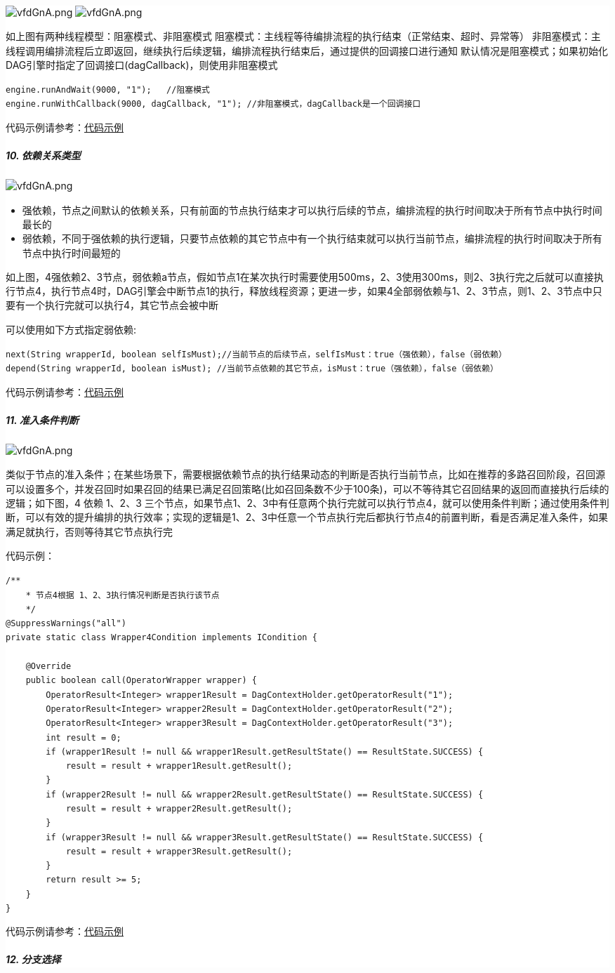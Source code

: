 ![vfdGnA.png](https://s1.ax1x.com/2023/04/13/ppxUCND.png) ![vfdGnA.png](https://s1.ax1x.com/2023/04/13/ppxUrvR.png)

如上图有两种线程模型：阻塞模式、非阻塞模式
阻塞模式：主线程等待编排流程的执行结束（正常结束、超时、异常等）
非阻塞模式：主线程调用编排流程后立即返回，继续执行后续逻辑，编排流程执行结束后，通过提供的回调接口进行通知
默认情况是阻塞模式；如果初始化DAG引擎时指定了回调接口(dagCallback)，则使用非阻塞模式
```
engine.runAndWait(9000, "1");   //阻塞模式
engine.runWithCallback(9000, dagCallback, "1"); //非阻塞模式，dagCallback是一个回调接口
```
代码示例请参考：[代码示例](../taskflow-example/src/main/java/org/taskflow/example/threadmodel)
##### 10. 依赖关系类型

![vfdGnA.png](https://s1.ax1x.com/2022/09/06/vHmCjI.png)

   * 强依赖，节点之间默认的依赖关系，只有前面的节点执行结束才可以执行后续的节点，编排流程的执行时间取决于所有节点中执行时间最长的
   * 弱依赖，不同于强依赖的执行逻辑，只要节点依赖的其它节点中有一个执行结束就可以执行当前节点，编排流程的执行时间取决于所有节点中执行时间最短的

如上图，4强依赖2、3节点，弱依赖a节点，假如节点1在某次执行时需要使用500ms，2、3使用300ms，则2、3执行完之后就可以直接执行节点4，执行节点4时，DAG引擎会中断节点1的执行，释放线程资源；更进一步，如果4全部弱依赖与1、2、3节点，则1、2、3节点中只要有一个执行完就可以执行4，其它节点会被中断

可以使用如下方式指定弱依赖:

```
next(String wrapperId, boolean selfIsMust);//当前节点的后续节点，selfIsMust：true（强依赖），false（弱依赖）
depend(String wrapperId, boolean isMust); //当前节点依赖的其它节点，isMust：true（强依赖），false（弱依赖）
```
代码示例请参考：[代码示例](../taskflow-example/src/main/java/org/taskflow/example/dependencytype)
##### 11. 准入条件判断

![vfdGnA.png](https://s1.ax1x.com/2022/09/06/vHmFDP.png)

类似于节点的准入条件；在某些场景下，需要根据依赖节点的执行结果动态的判断是否执行当前节点，比如在推荐的多路召回阶段，召回源可以设置多个，并发召回时如果召回的结果已满足召回策略(比如召回条数不少于100条)，可以不等待其它召回结果的返回而直接执行后续的逻辑；如下图，4 依赖 1、2、3 三个节点，如果节点1、2、3中有任意两个执行完就可以执行节点4，就可以使用条件判断；通过使用条件判断，可以有效的提升编排的执行效率；实现的逻辑是1、2、3中任意一个节点执行完后都执行节点4的前置判断，看是否满足准入条件，如果满足就执行，否则等待其它节点执行完

代码示例：
```
/**
    * 节点4根据 1、2、3执行情况判断是否执行该节点
    */
@SuppressWarnings("all")
private static class Wrapper4Condition implements ICondition {

    @Override
    public boolean call(OperatorWrapper wrapper) {
        OperatorResult<Integer> wrapper1Result = DagContextHolder.getOperatorResult("1");
        OperatorResult<Integer> wrapper2Result = DagContextHolder.getOperatorResult("2");
        OperatorResult<Integer> wrapper3Result = DagContextHolder.getOperatorResult("3");
        int result = 0;
        if (wrapper1Result != null && wrapper1Result.getResultState() == ResultState.SUCCESS) {
            result = result + wrapper1Result.getResult();
        }
        if (wrapper2Result != null && wrapper2Result.getResultState() == ResultState.SUCCESS) {
            result = result + wrapper2Result.getResult();
        }
        if (wrapper3Result != null && wrapper3Result.getResultState() == ResultState.SUCCESS) {
            result = result + wrapper3Result.getResult();
        }
        return result >= 5;
    }
}
```
代码示例请参考：[代码示例](../taskflow-example/src/main/java/org/taskflow/example/condition)
##### 12. 分支选择
